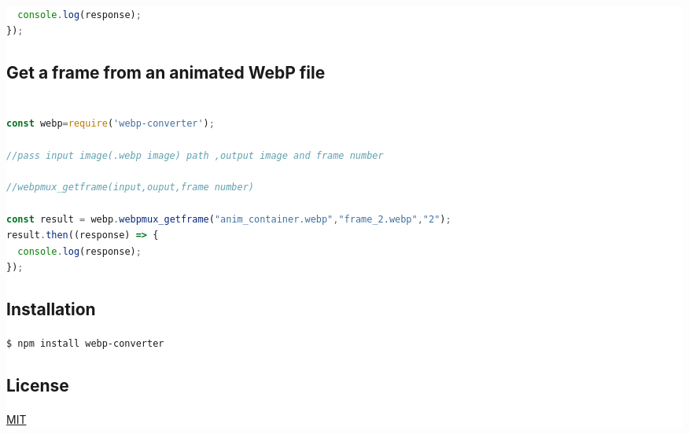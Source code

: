   ```js
	console.log(response);
  });


```

## Get a frame from an animated WebP file

  ```js

const webp=require('webp-converter');

//pass input image(.webp image) path ,output image and frame number

//webpmux_getframe(input,ouput,frame number)

const result = webp.webpmux_getframe("anim_container.webp","frame_2.webp","2");
result.then((response) => {
	console.log(response);
  });


```

## Installation

```bash
$ npm install webp-converter
```

## License

  [MIT](LICENSE)
